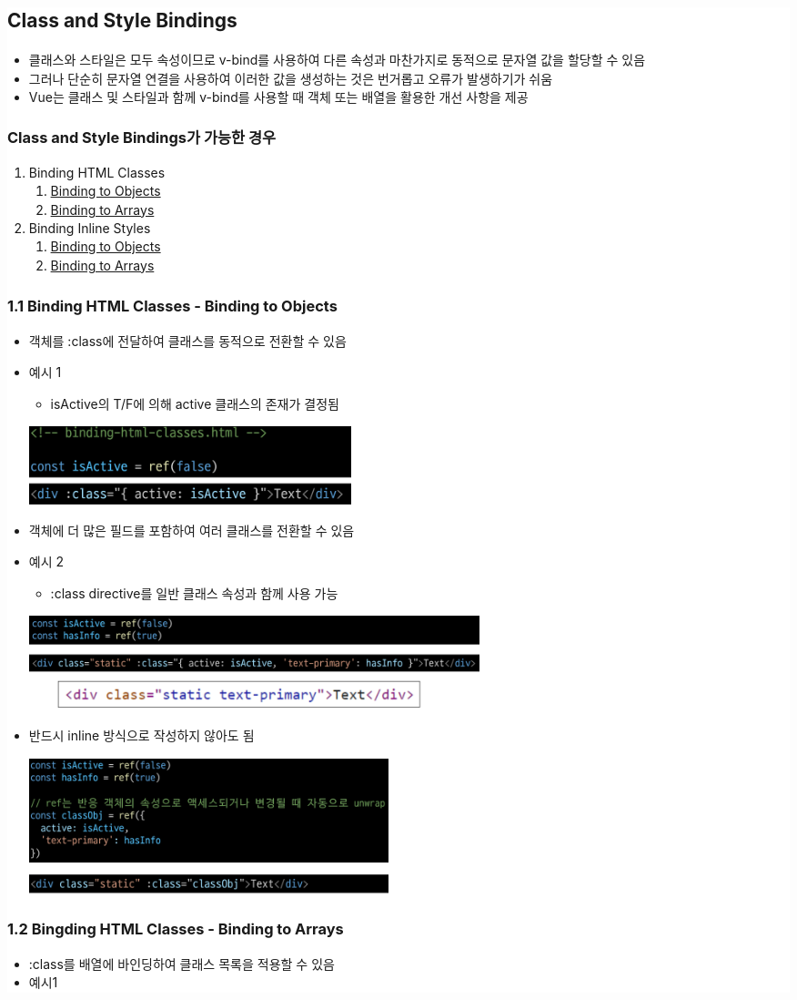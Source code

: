 ## Class and Style Bindings
- 클래스와 스타일은 모두 속성이므로 v-bind를 사용하여 다른 속성과 마찬가지로 동적으로 문자열 값을 할당할 수 있음
- 그러나 단순히 문자열 연결을 사용하여 이러한 값을 생성하는 것은 번거롭고 오류가 발생하기가 쉬움
- Vue는 클래스 및 스타일과 함께 v-bind를 사용할 때 객체 또는 배열을 활용한 개선 사항을 제공

### Class and Style Bindings가 가능한 경우
1. Binding HTML Classes
   1. [Binding to Objects](#11-binding-html-classes---binding-to-objects)
   2. [Binding to Arrays](#12-bingding-html-classes---binding-to-arrays)
2. Binding Inline Styles
   1. [Binding to Objects](#21-binding-inline-styles---binding-to-objects)
   2. [Binding to Arrays](#22-binding-inline-styles---binding-to-arrays)

### 1.1 Binding HTML Classes - Binding to Objects
- 객체를 :class에 전달하여 클래스를 동적으로 전환할 수 있음
- 예시 1
  - isActive의 T/F에 의해 active 클래스의 존재가 결정됨

  ![Alt text](images/image-13.png)

- 객체에 더 많은 필드를 포함하여 여러 클래스를 전환할 수 있음
- 예시 2
  - :class directive를 일반 클래스 속성과 함께 사용 가능

  ![Alt text](images/image-14.png)

- 반드시 inline 방식으로 작성하지 않아도 됨
  
  ![Alt text](images/image-15.png)

### 1.2 Bingding HTML Classes - Binding to Arrays
- :class를 배열에 바인딩하여 클래스 목록을 적용할 수 있음
- 예시1
  